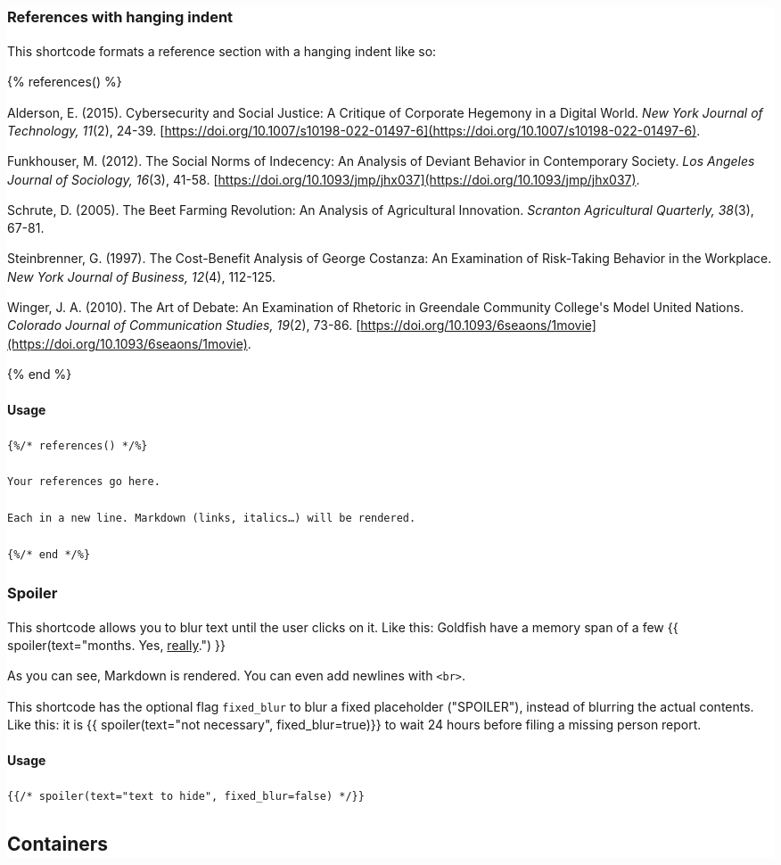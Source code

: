 ### References with hanging indent

This shortcode formats a reference section with a hanging indent like so:

{% references() %}

Alderson, E. (2015). Cybersecurity and Social Justice: A Critique of Corporate Hegemony in a Digital World. *New York Journal of Technology, 11*(2), 24-39. [https://doi.org/10.1007/s10198-022-01497-6](https://doi.org/10.1007/s10198-022-01497-6).

Funkhouser, M. (2012). The Social Norms of Indecency: An Analysis of Deviant Behavior in Contemporary Society. *Los Angeles Journal of Sociology, 16*(3), 41-58. [https://doi.org/10.1093/jmp/jhx037](https://doi.org/10.1093/jmp/jhx037).

Schrute, D. (2005). The Beet Farming Revolution: An Analysis of Agricultural Innovation. *Scranton Agricultural Quarterly, 38*(3), 67-81.

Steinbrenner, G. (1997). The Cost-Benefit Analysis of George Costanza: An Examination of Risk-Taking Behavior in the Workplace. *New York Journal of Business, 12*(4), 112-125.

Winger, J. A. (2010). The Art of Debate: An Examination of Rhetoric in Greendale Community College's Model United Nations. *Colorado Journal of Communication Studies, 19*(2), 73-86. [https://doi.org/10.1093/6seaons/1movie](https://doi.org/10.1093/6seaons/1movie).

{% end %}

#### Usage

```
{%/* references() */%}

Your references go here.

Each in a new line. Markdown (links, italics…) will be rendered.

{%/* end */%}
```

### Spoiler

This shortcode allows you to blur text until the user clicks on it. Like this: Goldfish have a memory span of a few {{ spoiler(text="months. Yes, [really](https://en.wikipedia.org/wiki/Goldfish#Cognitive_abilities).") }}

As you can see, Markdown is rendered. You can even add newlines with `<br>`.

This shortcode has the optional flag `fixed_blur` to blur a fixed placeholder ("SPOILER"), instead of blurring the actual contents. Like this: it is {{ spoiler(text="not necessary", fixed_blur=true)}} to wait 24 hours before filing a missing person report.

#### Usage

```
{{/* spoiler(text="text to hide", fixed_blur=false) */}}
```

## Containers
